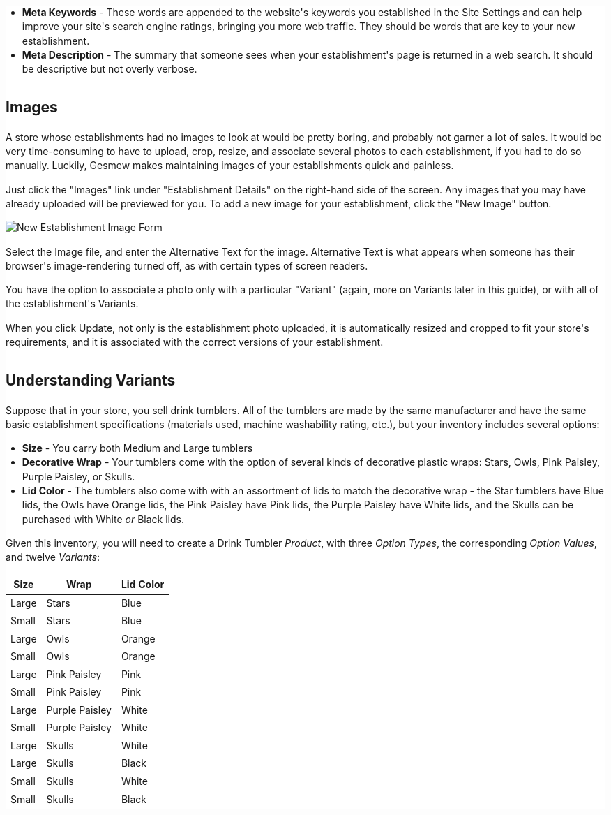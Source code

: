 * **Meta Keywords** - These words are appended to the website's keywords you established in the [Site Settings](configuring_general_settings) and can help improve your site's search engine ratings, bringing you more web traffic. They should be words that are key to your new establishment.
* **Meta Description** - The summary that someone sees when your establishment's page is returned in a web search. It should be descriptive but not overly verbose.

## Images

A store whose establishments had no images to look at would be pretty boring, and probably not garner a lot of sales. It would be very time-consuming to have to upload, crop, resize, and associate several photos to each establishment, if you had to do so manually. Luckily, Gesmew makes maintaining images of your establishments quick and painless.

Just click the "Images" link under "Establishment Details" on the right-hand side of the screen. Any images that you may have already uploaded will be previewed for you. To add a new image for your establishment, click the "New Image" button.

![New Establishment Image Form](/images/user/establishments/new_image_form.jpg)

Select the Image file, and enter the Alternative Text for the image. Alternative Text is what appears when someone has their browser's image-rendering turned off, as with certain types of screen readers.

You have the option to associate a photo only with a particular "Variant" (again, more on Variants later in this guide), or with all of the establishment's Variants.

When you click Update, not only is the establishment photo uploaded, it is automatically resized and cropped to fit your store's requirements, and it is associated with the correct versions of your establishment.

## Understanding Variants

Suppose that in your store, you sell drink tumblers. All of the tumblers are made by the same manufacturer and have the same basic establishment specifications (materials used, machine washability rating, etc.), but your inventory includes several options:

* **Size** - You carry both Medium and Large tumblers
* **Decorative Wrap** - Your tumblers come with the option of several kinds of decorative plastic wraps: Stars, Owls, Pink Paisley, Purple Paisley, or Skulls.
* **Lid Color** - The tumblers also come with with an assortment of lids to match the decorative wrap - the Star tumblers have Blue lids, the Owls have Orange lids, the Pink Paisley have Pink lids, the Purple Paisley have White lids, and the Skulls can be purchased with White *or* Black lids.

Given this inventory, you will need to create a Drink Tumbler _Product_, with three _Option Types_, the corresponding _Option Values_, and twelve _Variants_:

Size  | Wrap | Lid Color
|-----|------|---------|
Large | Stars | Blue
Small | Stars | Blue
Large | Owls  | Orange
Small | Owls  | Orange
Large | Pink Paisley | Pink
Small | Pink Paisley | Pink
Large | Purple Paisley | White
Small | Purple Paisley | White
Large | Skulls | White
Large | Skulls | Black
Small | Skulls | White
Small | Skulls | Black
